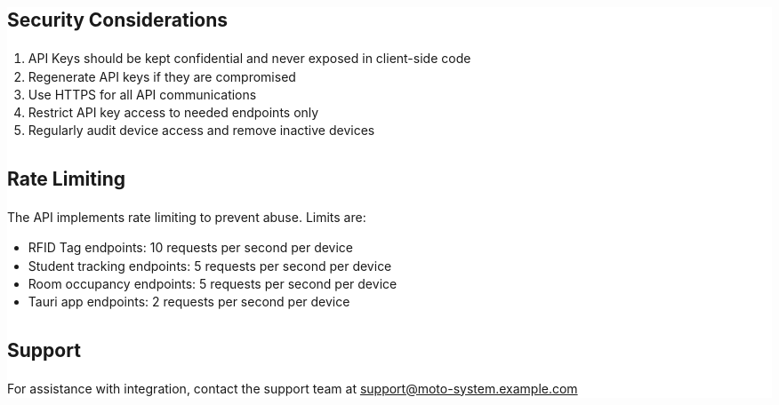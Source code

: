 ## Security Considerations

1. API Keys should be kept confidential and never exposed in client-side code
2. Regenerate API keys if they are compromised
3. Use HTTPS for all API communications
4. Restrict API key access to needed endpoints only
5. Regularly audit device access and remove inactive devices

## Rate Limiting

The API implements rate limiting to prevent abuse. Limits are:

- RFID Tag endpoints: 10 requests per second per device
- Student tracking endpoints: 5 requests per second per device
- Room occupancy endpoints: 5 requests per second per device
- Tauri app endpoints: 2 requests per second per device

## Support

For assistance with integration, contact the support team at support@moto-system.example.com